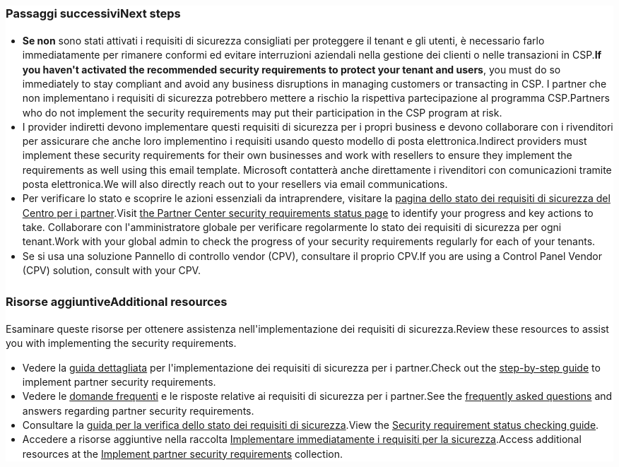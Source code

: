### <a name="next-steps"></a><span data-ttu-id="c5c81-197">Passaggi successivi</span><span class="sxs-lookup"><span data-stu-id="c5c81-197">Next steps</span></span>

- <span data-ttu-id="c5c81-198">**Se non** sono stati attivati i requisiti di sicurezza consigliati per proteggere il tenant e gli utenti, è necessario farlo immediatamente per rimanere conformi ed evitare interruzioni aziendali nella gestione dei clienti o nelle transazioni in CSP.</span><span class="sxs-lookup"><span data-stu-id="c5c81-198">**If you haven't activated the recommended security requirements to protect your tenant and users**, you must do so immediately to stay compliant and avoid any business disruptions in managing customers or transacting in CSP.</span></span> <span data-ttu-id="c5c81-199">I partner che non implementano i requisiti di sicurezza potrebbero mettere a rischio la rispettiva partecipazione al programma CSP.</span><span class="sxs-lookup"><span data-stu-id="c5c81-199">Partners who do not implement the security requirements may put their participation in the CSP program at risk.</span></span>
- <span data-ttu-id="c5c81-200">I provider indiretti devono implementare questi requisiti di sicurezza per i propri business e devono collaborare con i rivenditori per assicurare che anche loro implementino i requisiti usando questo modello di posta elettronica.</span><span class="sxs-lookup"><span data-stu-id="c5c81-200">Indirect providers must implement these security requirements for their own businesses and work with resellers to ensure they implement the requirements as well using this email template.</span></span> <span data-ttu-id="c5c81-201">Microsoft contatterà anche direttamente i rivenditori con comunicazioni tramite posta elettronica.</span><span class="sxs-lookup"><span data-stu-id="c5c81-201">We will also directly reach out to your resellers via email communications.</span></span>
- <span data-ttu-id="c5c81-202">Per verificare lo stato e scoprire le azioni essenziali da intraprendere, visitare la [pagina dello stato dei requisiti di sicurezza del Centro per i partner](https://partner.microsoft.com/commerce/security/compliance).</span><span class="sxs-lookup"><span data-stu-id="c5c81-202">Visit [the Partner Center security requirements status page](https://partner.microsoft.com/commerce/security/compliance) to identify your progress and key actions to take.</span></span> <span data-ttu-id="c5c81-203">Collaborare con l'amministratore globale per verificare regolarmente lo stato dei requisiti di sicurezza per ogni tenant.</span><span class="sxs-lookup"><span data-stu-id="c5c81-203">Work with your global admin to check the progress of your security requirements regularly for each of your tenants.</span></span>
- <span data-ttu-id="c5c81-204">Se si usa una soluzione Pannello di controllo vendor (CPV), consultare il proprio CPV.</span><span class="sxs-lookup"><span data-stu-id="c5c81-204">If you are using a Control Panel Vendor (CPV) solution, consult with your CPV.</span></span>

### <a name="additional-resources"></a><span data-ttu-id="c5c81-205">Risorse aggiuntive</span><span class="sxs-lookup"><span data-stu-id="c5c81-205">Additional resources</span></span>

<span data-ttu-id="c5c81-206">Esaminare queste risorse per ottenere assistenza nell'implementazione dei requisiti di sicurezza.</span><span class="sxs-lookup"><span data-stu-id="c5c81-206">Review these resources to assist you with implementing the security requirements.</span></span>

- <span data-ttu-id="c5c81-207">Vedere la [guida dettagliata](../partner-security-requirements.md) per l'implementazione dei requisiti di sicurezza per i partner.</span><span class="sxs-lookup"><span data-stu-id="c5c81-207">Check out the [step-by-step guide](../partner-security-requirements.md) to implement partner security requirements.</span></span>
- <span data-ttu-id="c5c81-208">Vedere le [domande frequenti](../partner-security-requirements-faq.yml) e le risposte relative ai requisiti di sicurezza per i partner.</span><span class="sxs-lookup"><span data-stu-id="c5c81-208">See the [frequently asked questions](../partner-security-requirements-faq.yml) and answers regarding partner security requirements.</span></span>
- <span data-ttu-id="c5c81-209">Consultare la [guida per la verifica dello stato dei requisiti di sicurezza](../partner-security-compliance.md).</span><span class="sxs-lookup"><span data-stu-id="c5c81-209">View the [Security requirement status checking guide](../partner-security-compliance.md).</span></span>
- <span data-ttu-id="c5c81-210">Accedere a risorse aggiuntive nella raccolta [Implementare immediatamente i requisiti per la sicurezza](https://partner.microsoft.com/resources/collection/partner-security-requirements#/).</span><span class="sxs-lookup"><span data-stu-id="c5c81-210">Access additional resources at the [Implement partner security requirements](https://partner.microsoft.com/resources/collection/partner-security-requirements#/) collection.</span></span>